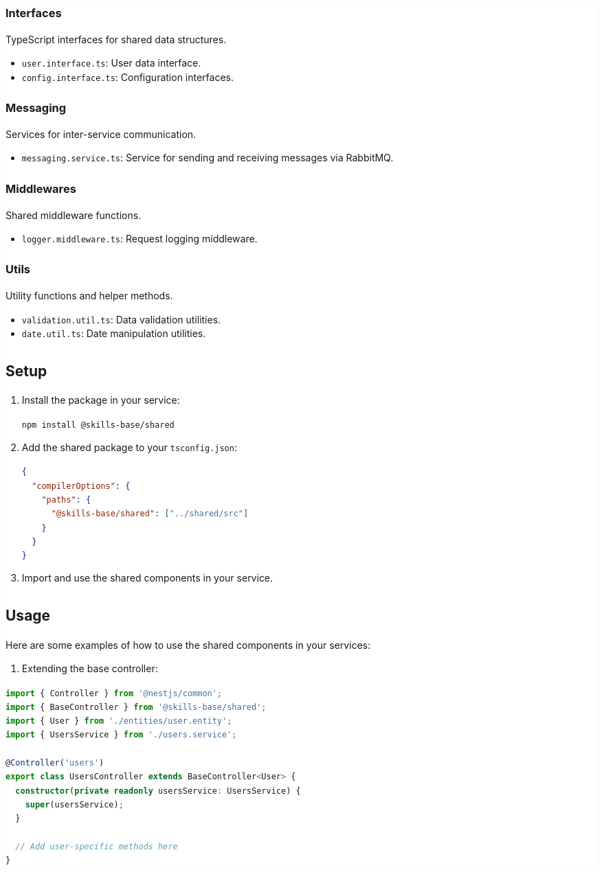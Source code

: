 ### Interfaces

TypeScript interfaces for shared data structures.

- `user.interface.ts`: User data interface.
- `config.interface.ts`: Configuration interfaces.

### Messaging

Services for inter-service communication.

- `messaging.service.ts`: Service for sending and receiving messages via RabbitMQ.

### Middlewares

Shared middleware functions.

- `logger.middleware.ts`: Request logging middleware.

### Utils

Utility functions and helper methods.

- `validation.util.ts`: Data validation utilities.
- `date.util.ts`: Date manipulation utilities.

## Setup

1. Install the package in your service:

   ```
   npm install @skills-base/shared
   ```

2. Add the shared package to your `tsconfig.json`:

   ```json
   {
     "compilerOptions": {
       "paths": {
         "@skills-base/shared": ["../shared/src"]
       }
     }
   }
   ```

3. Import and use the shared components in your service.

## Usage

Here are some examples of how to use the shared components in your services:

1. Extending the base controller:

```typescript
import { Controller } from '@nestjs/common';
import { BaseController } from '@skills-base/shared';
import { User } from './entities/user.entity';
import { UsersService } from './users.service';

@Controller('users')
export class UsersController extends BaseController<User> {
  constructor(private readonly usersService: UsersService) {
    super(usersService);
  }

  // Add user-specific methods here
}
```
